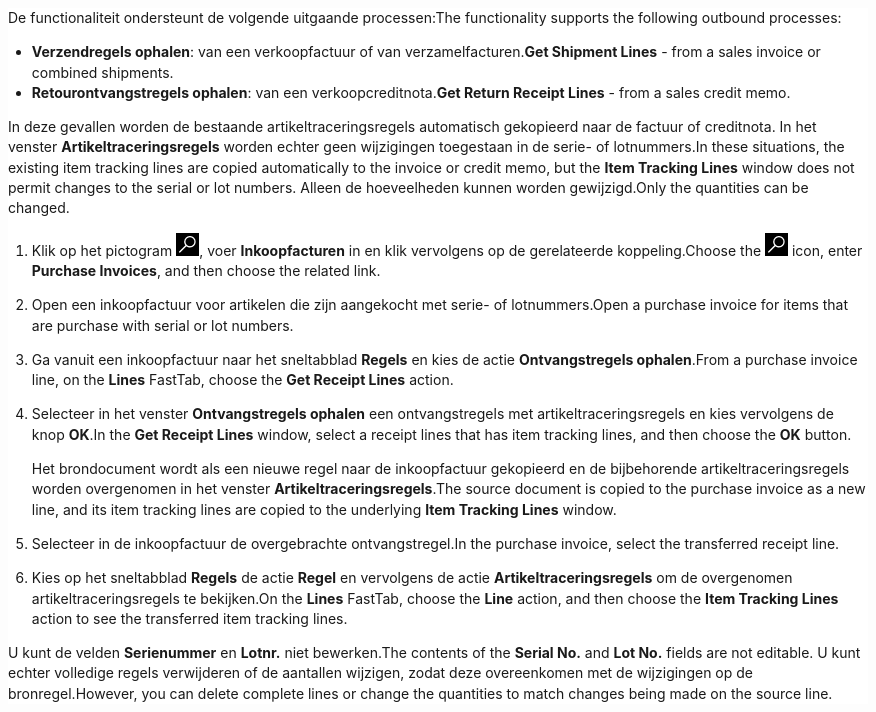 <span data-ttu-id="0288f-269">De functionaliteit ondersteunt de volgende uitgaande processen:</span><span class="sxs-lookup"><span data-stu-id="0288f-269">The functionality supports the following outbound processes:</span></span>  
-   <span data-ttu-id="0288f-270">**Verzendregels ophalen**: van een verkoopfactuur of van verzamelfacturen.</span><span class="sxs-lookup"><span data-stu-id="0288f-270">**Get Shipment Lines** - from a sales invoice or combined shipments.</span></span>  
-   <span data-ttu-id="0288f-271">**Retourontvangstregels ophalen**: van een verkoopcreditnota.</span><span class="sxs-lookup"><span data-stu-id="0288f-271">**Get Return Receipt Lines** - from a sales credit memo.</span></span>  

<span data-ttu-id="0288f-272">In deze gevallen worden de bestaande artikeltraceringsregels automatisch gekopieerd naar de factuur of creditnota. In het venster **Artikeltraceringsregels** worden echter geen wijzigingen toegestaan in de serie- of lotnummers.</span><span class="sxs-lookup"><span data-stu-id="0288f-272">In these situations, the existing item tracking lines are copied automatically to the invoice or credit memo, but the **Item Tracking Lines** window does not permit changes to the serial or lot numbers.</span></span> <span data-ttu-id="0288f-273">Alleen de hoeveelheden kunnen worden gewijzigd.</span><span class="sxs-lookup"><span data-stu-id="0288f-273">Only the quantities can be changed.</span></span>  

1.  <span data-ttu-id="0288f-274">Klik op het pictogram ![Zoeken naar pagina of rapport](media/ui-search/search_small.png "pictogram Zoeken naar pagina of rapport"), voer **Inkoopfacturen** in en klik vervolgens op de gerelateerde koppeling.</span><span class="sxs-lookup"><span data-stu-id="0288f-274">Choose the ![Search for Page or Report](media/ui-search/search_small.png "Search for Page or Report icon") icon, enter **Purchase Invoices**, and then choose the related link.</span></span>  
2.  <span data-ttu-id="0288f-275">Open een inkoopfactuur voor artikelen die zijn aangekocht met serie- of lotnummers.</span><span class="sxs-lookup"><span data-stu-id="0288f-275">Open a purchase invoice for items that are purchase with serial or lot numbers.</span></span>  
3.  <span data-ttu-id="0288f-276">Ga vanuit een inkoopfactuur naar het sneltabblad **Regels** en kies de actie **Ontvangstregels ophalen**.</span><span class="sxs-lookup"><span data-stu-id="0288f-276">From a purchase invoice line, on the **Lines** FastTab, choose the **Get Receipt Lines** action.</span></span>  
4.  <span data-ttu-id="0288f-277">Selecteer in het venster **Ontvangstregels ophalen** een ontvangstregels met artikeltraceringsregels en kies vervolgens de knop **OK**.</span><span class="sxs-lookup"><span data-stu-id="0288f-277">In the **Get Receipt Lines** window, select a receipt lines that has item tracking lines, and then choose the **OK** button.</span></span>  

    <span data-ttu-id="0288f-278">Het brondocument wordt als een nieuwe regel naar de inkoopfactuur gekopieerd en de bijbehorende artikeltraceringsregels worden overgenomen in het venster **Artikeltraceringsregels**.</span><span class="sxs-lookup"><span data-stu-id="0288f-278">The source document is copied to the purchase invoice as a new line, and its item tracking lines are copied to the underlying **Item Tracking Lines** window.</span></span>  

5.  <span data-ttu-id="0288f-279">Selecteer in de inkoopfactuur de overgebrachte ontvangstregel.</span><span class="sxs-lookup"><span data-stu-id="0288f-279">In the purchase invoice, select the transferred receipt line.</span></span>  
6.  <span data-ttu-id="0288f-280">Kies op het sneltabblad **Regels** de actie **Regel** en vervolgens de actie **Artikeltraceringsregels** om de overgenomen artikeltraceringsregels te bekijken.</span><span class="sxs-lookup"><span data-stu-id="0288f-280">On the **Lines** FastTab, choose the **Line** action, and then choose the **Item Tracking Lines** action to see the transferred item tracking lines.</span></span>  

<span data-ttu-id="0288f-281">U kunt de velden **Serienummer** en **Lotnr.** niet bewerken.</span><span class="sxs-lookup"><span data-stu-id="0288f-281">The contents of the **Serial No.** and **Lot No.** fields are not editable.</span></span> <span data-ttu-id="0288f-282">U kunt echter volledige regels verwijderen of de aantallen wijzigen, zodat deze overeenkomen met de wijzigingen op de bronregel.</span><span class="sxs-lookup"><span data-stu-id="0288f-282">However, you can delete complete lines or change the quantities to match changes being made on the source line.</span></span>  
